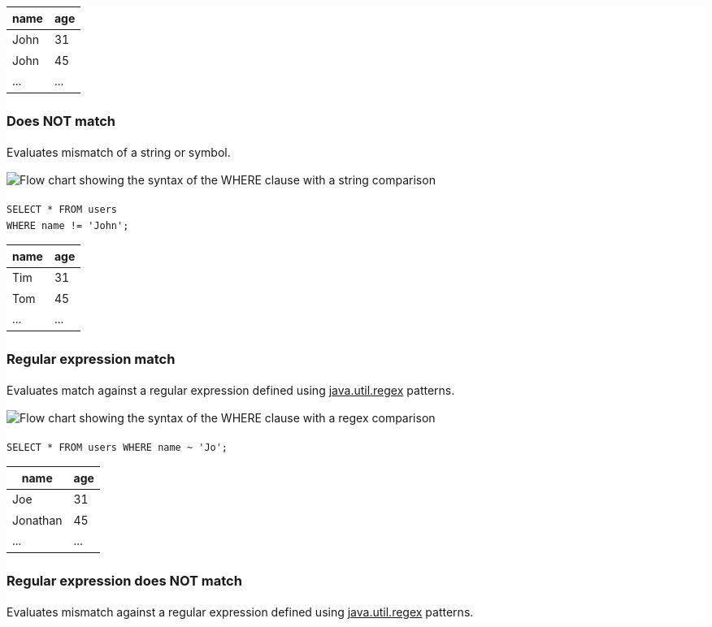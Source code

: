 | name | age |
| ---- | --- |
| John | 31  |
| John | 45  |
| ...  | ... |

### Does NOT match

Evaluates mismatch of a string or symbol.

![Flow chart showing the syntax of the WHERE clause with a string comparison](/img/docs/diagrams/whereStringNotMatch.svg)

```questdb-sql title="Example"
SELECT * FROM users
WHERE name != 'John';
```

| name | age |
| ---- | --- |
| Tim  | 31  |
| Tom  | 45  |
| ...  | ... |

### Regular expression match

Evaluates match against a regular expression defined using
[java.util.regex](https://docs.oracle.com/en/java/javase/11/docs/api/java.base/java/util/regex/Pattern.html)
patterns.

![Flow chart showing the syntax of the WHERE clause with a regex comparison](/img/docs/diagrams/whereRegexMatch.svg)

```questdb-sql title="Regex example"
SELECT * FROM users WHERE name ~ 'Jo';
```

| name     | age |
| -------- | --- |
| Joe      | 31  |
| Jonathan | 45  |
| ...      | ... |

### Regular expression does NOT match

Evaluates mismatch against a regular expression defined using
[java.util.regex](https://docs.oracle.com/en/java/javase/11/docs/api/java.base/java/util/regex/Pattern.html)
patterns.
